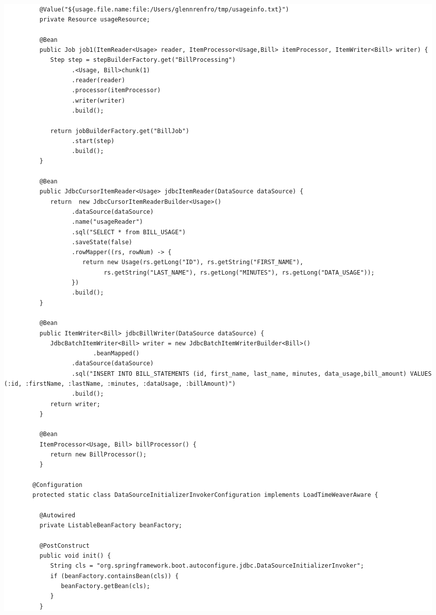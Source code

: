               @Value("${usage.file.name:file:/Users/glennrenfro/tmp/usageinfo.txt}")
              private Resource usageResource;

              @Bean
              public Job job1(ItemReader<Usage> reader, ItemProcessor<Usage,Bill> itemProcessor, ItemWriter<Bill> writer) {
                 Step step = stepBuilderFactory.get("BillProcessing")
                       .<Usage, Bill>chunk(1)
                       .reader(reader)
                       .processor(itemProcessor)
                       .writer(writer)
                       .build();

                 return jobBuilderFactory.get("BillJob")
                       .start(step)
                       .build();
              }

              @Bean
              public JdbcCursorItemReader<Usage> jdbcItemReader(DataSource dataSource) {
                 return  new JdbcCursorItemReaderBuilder<Usage>()
                       .dataSource(dataSource)
                       .name("usageReader")
                       .sql("SELECT * from BILL_USAGE")
                       .saveState(false)
                       .rowMapper((rs, rowNum) -> {
                          return new Usage(rs.getLong("ID"), rs.getString("FIRST_NAME"),
                                rs.getString("LAST_NAME"), rs.getLong("MINUTES"), rs.getLong("DATA_USAGE"));
                       })
                       .build();
              }

              @Bean
              public ItemWriter<Bill> jdbcBillWriter(DataSource dataSource) {
                 JdbcBatchItemWriter<Bill> writer = new JdbcBatchItemWriterBuilder<Bill>()
                             .beanMapped()
                       .dataSource(dataSource)
                       .sql("INSERT INTO BILL_STATEMENTS (id, first_name, last_name, minutes, data_usage,bill_amount) VALUES (:id, :firstName, :lastName, :minutes, :dataUsage, :billAmount)")
                       .build();
                 return writer;
              }

              @Bean
              ItemProcessor<Usage, Bill> billProcessor() {
                 return new BillProcessor();
              }

            @Configuration
            protected static class DataSourceInitializerInvokerConfiguration implements LoadTimeWeaverAware {

              @Autowired
              private ListableBeanFactory beanFactory;

              @PostConstruct
              public void init() {
                 String cls = "org.springframework.boot.autoconfigure.jdbc.DataSourceInitializerInvoker";
                 if (beanFactory.containsBean(cls)) {
                    beanFactory.getBean(cls);
                 }
              }
